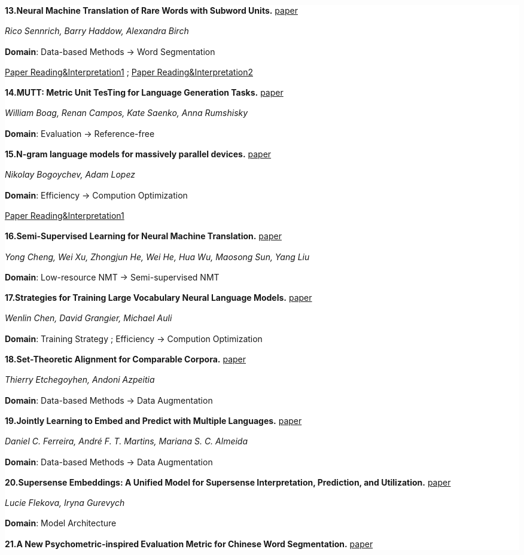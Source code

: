 **13.Neural Machine Translation of Rare Words with Subword Units.** [paper](https://aclanthology.org/P16-1162)

*Rico Sennrich, Barry Haddow, Alexandra Birch*

**Domain**: Data-based Methods → Word Segmentation

[Paper Reading&Interpretation1](https://blog.csdn.net/zmx1996/article/details/83153311) ; [Paper Reading&Interpretation2](https://zhuanlan.zhihu.com/p/38574684)

**14.MUTT: Metric Unit TesTing for Language Generation Tasks.** [paper](https://aclanthology.org/P16-1182)

*William Boag, Renan Campos, Kate Saenko, Anna Rumshisky*

**Domain**: Evaluation → Reference-free

**15.N-gram language models for massively parallel devices.** [paper](https://aclanthology.org/P16-1183)

*Nikolay Bogoychev, Adam Lopez*

**Domain**: Efficiency → Compution Optimization

[Paper Reading&Interpretation1](https://blog.csdn.net/weixin_34112900/article/details/86752409)

**16.Semi-Supervised Learning for Neural Machine Translation.** [paper](https://aclanthology.org/P16-1185)

*Yong Cheng, Wei Xu, Zhongjun He, Wei He, Hua Wu, Maosong Sun, Yang Liu*

**Domain**: Low-resource NMT → Semi-supervised NMT

**17.Strategies for Training Large Vocabulary Neural Language Models.** [paper](https://aclanthology.org/P16-1186)

*Wenlin Chen, David Grangier, Michael Auli*

**Domain**: Training Strategy ; Efficiency → Compution Optimization

**18.Set-Theoretic Alignment for Comparable Corpora.** [paper](https://aclanthology.org/P16-1189)

*Thierry Etchegoyhen, Andoni Azpeitia*

**Domain**: Data-based Methods → Data Augmentation

**19.Jointly Learning to Embed and Predict with Multiple Languages.** [paper](https://aclanthology.org/P16-1190)

*Daniel C. Ferreira, André F. T. Martins, Mariana S. C. Almeida*

**Domain**: Data-based Methods → Data Augmentation

**20.Supersense Embeddings: A Unified Model for Supersense Interpretation, Prediction, and Utilization.** [paper](https://aclanthology.org/P16-1191)

*Lucie Flekova, Iryna Gurevych*

**Domain**: Model Architecture

**21.A New Psychometric-inspired Evaluation Metric for Chinese Word Segmentation.** [paper](https://aclanthology.org/P16-1206)
